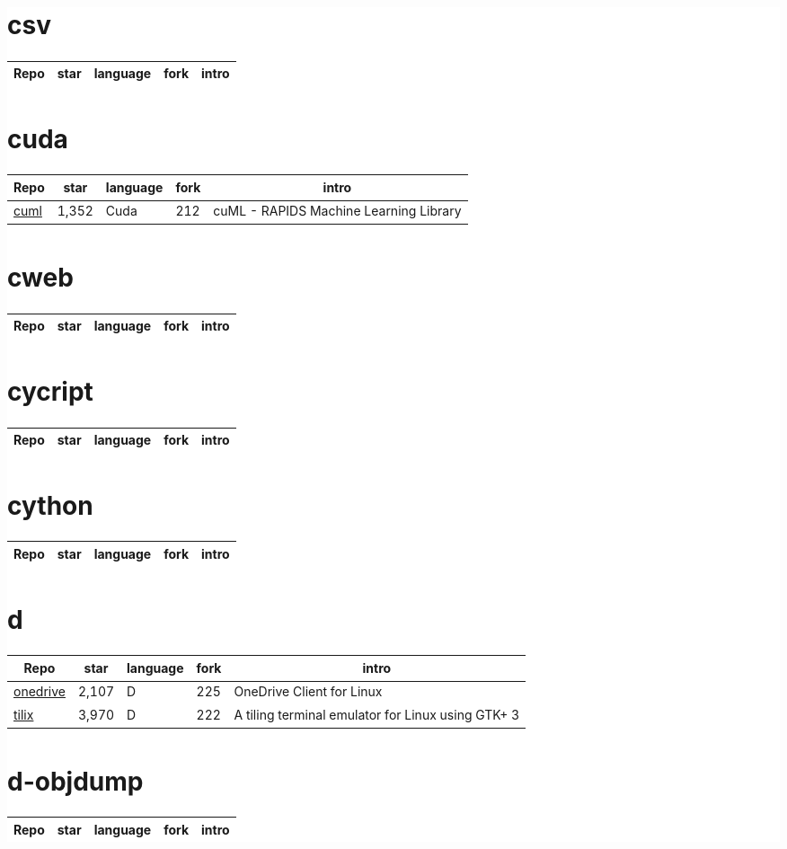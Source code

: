 
# csv

Repo|star|language|fork|intro
-|-|-|-|-



# cuda

Repo|star|language|fork|intro
-|-|-|-|-
[cuml](https://github.com/rapidsai/cuml)|1,352|Cuda|212|cuML - RAPIDS Machine Learning Library


# cweb

Repo|star|language|fork|intro
-|-|-|-|-



# cycript

Repo|star|language|fork|intro
-|-|-|-|-



# cython

Repo|star|language|fork|intro
-|-|-|-|-



# d

Repo|star|language|fork|intro
-|-|-|-|-
[onedrive](https://github.com/abraunegg/onedrive)|2,107|D|225|OneDrive Client for Linux
[tilix](https://github.com/gnunn1/tilix)|3,970|D|222|A tiling terminal emulator for Linux using GTK+ 3


# d-objdump

Repo|star|language|fork|intro
-|-|-|-|-



